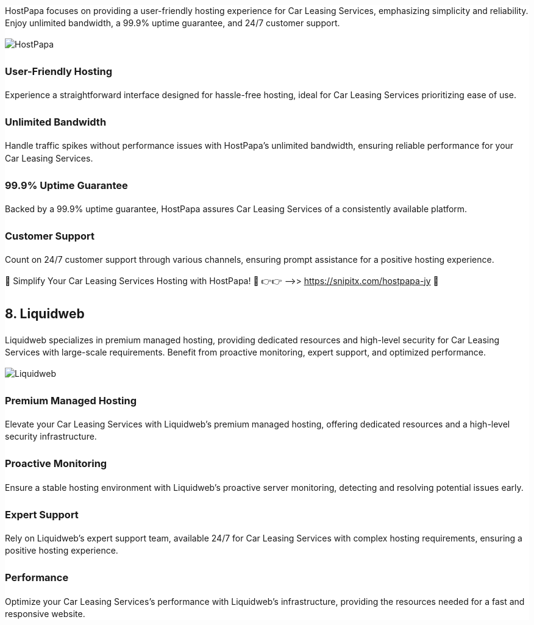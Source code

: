 HostPapa focuses on providing a user-friendly hosting experience for Car Leasing Services, emphasizing simplicity and reliability. Enjoy unlimited bandwidth, a 99.9% uptime guarantee, and 24/7 customer support.

![HostPapa](https://i.imgur.com/ouDTkvl.jpeg "HostPapa Hosting")

### User-Friendly Hosting
Experience a straightforward interface designed for hassle-free hosting, ideal for Car Leasing Services prioritizing ease of use.

### Unlimited Bandwidth
Handle traffic spikes without performance issues with HostPapa’s unlimited bandwidth, ensuring reliable performance for your Car Leasing Services.

### 99.9% Uptime Guarantee
Backed by a 99.9% uptime guarantee, HostPapa assures Car Leasing Services of a consistently available platform.

### Customer Support
Count on 24/7 customer support through various channels, ensuring prompt assistance for a positive hosting experience.

🌈 Simplify Your Car Leasing Services Hosting with HostPapa! 🚀
👉👉 -->> https://snipitx.com/hostpapa-jy 🚀

## 8. Liquidweb

Liquidweb specializes in premium managed hosting, providing dedicated resources and high-level security for Car Leasing Services with large-scale requirements. Benefit from proactive monitoring, expert support, and optimized performance.

![Liquidweb](https://i.imgur.com/4IvT9SC.jpeg "Liquidweb Hosting")

### Premium Managed Hosting
Elevate your Car Leasing Services with Liquidweb’s premium managed hosting, offering dedicated resources and a high-level security infrastructure.

### Proactive Monitoring
Ensure a stable hosting environment with Liquidweb’s proactive server monitoring, detecting and resolving potential issues early.

### Expert Support
Rely on Liquidweb’s expert support team, available 24/7 for Car Leasing Services with complex hosting requirements, ensuring a positive hosting experience.

### Performance
Optimize your Car Leasing Services’s performance with Liquidweb’s infrastructure, providing the resources needed for a fast and responsive website.
